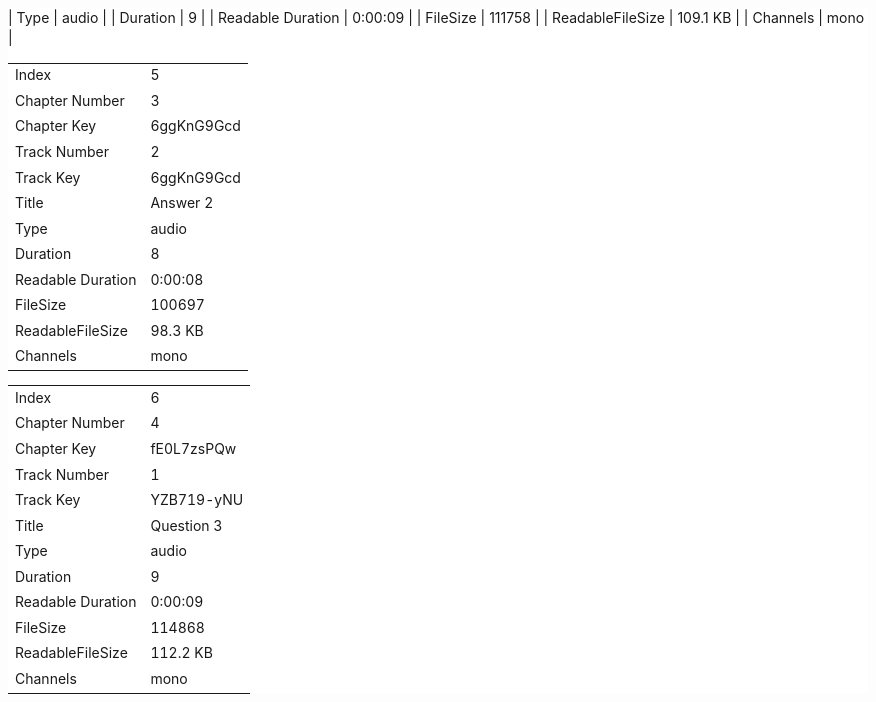 | Type | audio |
| Duration | 9 |
| Readable Duration | 0:00:09 |
| FileSize | 111758 |
| ReadableFileSize | 109.1 KB |
| Channels | mono |

|  |  |
| - | - |
| Index | 5 |
| Chapter Number | 3 |
| Chapter Key | 6ggKnG9Gcd |
| Track Number | 2 |
| Track Key | 6ggKnG9Gcd |
| Title | Answer 2 |
| Type | audio |
| Duration | 8 |
| Readable Duration | 0:00:08 |
| FileSize | 100697 |
| ReadableFileSize | 98.3 KB |
| Channels | mono |

|  |  |
| - | - |
| Index | 6 |
| Chapter Number | 4 |
| Chapter Key | fE0L7zsPQw |
| Track Number | 1 |
| Track Key | YZB719-yNU |
| Title | Question 3 |
| Type | audio |
| Duration | 9 |
| Readable Duration | 0:00:09 |
| FileSize | 114868 |
| ReadableFileSize | 112.2 KB |
| Channels | mono |
